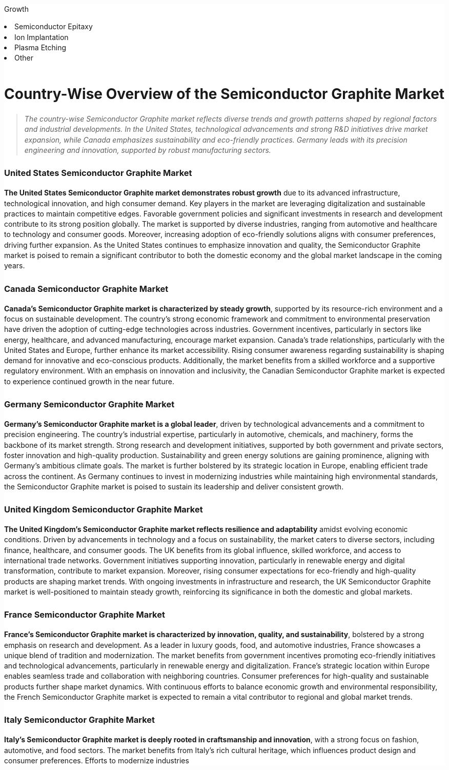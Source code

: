Growth</li><li>Semiconductor Epitaxy</li><li>Ion Implantation</li><li>Plasma Etching</li><li>Other</li></ul><h1><span class="">Country-Wise Overview of the Semiconductor Graphite Market<br /></span></h1><blockquote><p><em><span class="">The country-wise Semiconductor Graphite market reflects diverse trends and growth patterns shaped by regional factors and industrial developments. In the United States, technological advancements and strong R&amp;D initiatives drive market expansion, while Canada emphasizes sustainability and eco-friendly practices. Germany leads with its precision engineering and innovation, supported by robust manufacturing sectors.</span></em></p></blockquote><h3><strong>United States Semiconductor Graphite Market</strong></h3><p><strong>The United States Semiconductor Graphite market demonstrates robust growth</strong> due to its advanced infrastructure, technological innovation, and high consumer demand. Key players in the market are leveraging digitalization and sustainable practices to maintain competitive edges. Favorable government policies and significant investments in research and development contribute to its strong position globally. The market is supported by diverse industries, ranging from automotive and healthcare to technology and consumer goods. Moreover, increasing adoption of eco-friendly solutions aligns with consumer preferences, driving further expansion. As the United States continues to emphasize innovation and quality, the Semiconductor Graphite market is poised to remain a significant contributor to both the domestic economy and the global market landscape in the coming years.</p><h3><strong>Canada Semiconductor Graphite Market</strong></h3><p><strong>Canada&rsquo;s Semiconductor Graphite market is characterized by steady growth</strong>, supported by its resource-rich environment and a focus on sustainable development. The country&rsquo;s strong economic framework and commitment to environmental preservation have driven the adoption of cutting-edge technologies across industries. Government incentives, particularly in sectors like energy, healthcare, and advanced manufacturing, encourage market expansion. Canada&rsquo;s trade relationships, particularly with the United States and Europe, further enhance its market accessibility. Rising consumer awareness regarding sustainability is shaping demand for innovative and eco-conscious products. Additionally, the market benefits from a skilled workforce and a supportive regulatory environment. With an emphasis on innovation and inclusivity, the Canadian Semiconductor Graphite market is expected to experience continued growth in the near future.</p><h3><strong>Germany Semiconductor Graphite Market</strong></h3><p><strong>Germany&rsquo;s Semiconductor Graphite market is a global leader</strong>, driven by technological advancements and a commitment to precision engineering. The country&rsquo;s industrial expertise, particularly in automotive, chemicals, and machinery, forms the backbone of its market strength. Strong research and development initiatives, supported by both government and private sectors, foster innovation and high-quality production. Sustainability and green energy solutions are gaining prominence, aligning with Germany&rsquo;s ambitious climate goals. The market is further bolstered by its strategic location in Europe, enabling efficient trade across the continent. As Germany continues to invest in modernizing industries while maintaining high environmental standards, the Semiconductor Graphite market is poised to sustain its leadership and deliver consistent growth.</p><h3><strong>United Kingdom Semiconductor Graphite Market</strong></h3><p><strong>The United Kingdom&rsquo;s Semiconductor Graphite market reflects resilience and adaptability</strong> amidst evolving economic conditions. Driven by advancements in technology and a focus on sustainability, the market caters to diverse sectors, including finance, healthcare, and consumer goods. The UK benefits from its global influence, skilled workforce, and access to international trade networks. Government initiatives supporting innovation, particularly in renewable energy and digital transformation, contribute to market expansion. Moreover, rising consumer expectations for eco-friendly and high-quality products are shaping market trends. With ongoing investments in infrastructure and research, the UK Semiconductor Graphite market is well-positioned to maintain steady growth, reinforcing its significance in both the domestic and global markets.</p><h3><strong>France Semiconductor Graphite Market</strong></h3><p><strong>France&rsquo;s Semiconductor Graphite market is characterized by innovation, quality, and sustainability</strong>, bolstered by a strong emphasis on research and development. As a leader in luxury goods, food, and automotive industries, France showcases a unique blend of tradition and modernization. The market benefits from government incentives promoting eco-friendly initiatives and technological advancements, particularly in renewable energy and digitalization. France&rsquo;s strategic location within Europe enables seamless trade and collaboration with neighboring countries. Consumer preferences for high-quality and sustainable products further shape market dynamics. With continuous efforts to balance economic growth and environmental responsibility, the French Semiconductor Graphite market is expected to remain a vital contributor to regional and global market trends.</p><h3><strong>Italy Semiconductor Graphite Market</strong></h3><p><strong>Italy&rsquo;s Semiconductor Graphite market is deeply rooted in craftsmanship and innovation</strong>, with a strong focus on fashion, automotive, and food sectors. The market benefits from Italy&rsquo;s rich cultural heritage, which influences product design and consumer preferences. Efforts to modernize industries